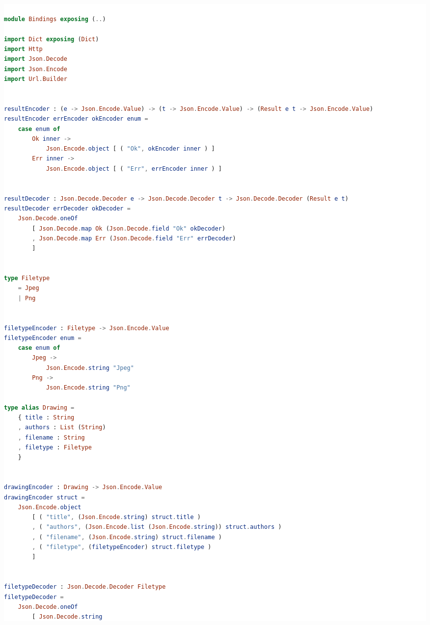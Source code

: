 ```elm

module Bindings exposing (..)

import Dict exposing (Dict)
import Http
import Json.Decode
import Json.Encode
import Url.Builder


resultEncoder : (e -> Json.Encode.Value) -> (t -> Json.Encode.Value) -> (Result e t -> Json.Encode.Value)
resultEncoder errEncoder okEncoder enum =
    case enum of
        Ok inner ->
            Json.Encode.object [ ( "Ok", okEncoder inner ) ]
        Err inner ->
            Json.Encode.object [ ( "Err", errEncoder inner ) ]


resultDecoder : Json.Decode.Decoder e -> Json.Decode.Decoder t -> Json.Decode.Decoder (Result e t)
resultDecoder errDecoder okDecoder =
    Json.Decode.oneOf
        [ Json.Decode.map Ok (Json.Decode.field "Ok" okDecoder)
        , Json.Decode.map Err (Json.Decode.field "Err" errDecoder)
        ]


type Filetype
    = Jpeg
    | Png


filetypeEncoder : Filetype -> Json.Encode.Value
filetypeEncoder enum =
    case enum of
        Jpeg ->
            Json.Encode.string "Jpeg"
        Png ->
            Json.Encode.string "Png"

type alias Drawing =
    { title : String
    , authors : List (String)
    , filename : String
    , filetype : Filetype
    }


drawingEncoder : Drawing -> Json.Encode.Value
drawingEncoder struct =
    Json.Encode.object
        [ ( "title", (Json.Encode.string) struct.title )
        , ( "authors", (Json.Encode.list (Json.Encode.string)) struct.authors )
        , ( "filename", (Json.Encode.string) struct.filename )
        , ( "filetype", (filetypeEncoder) struct.filetype )
        ]


filetypeDecoder : Json.Decode.Decoder Filetype
filetypeDecoder = 
    Json.Decode.oneOf
        [ Json.Decode.string
```